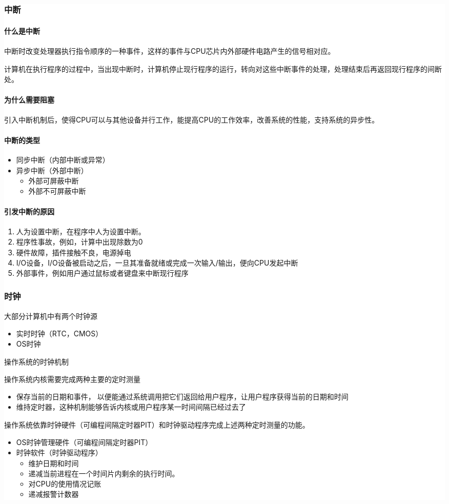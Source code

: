 

### 中断

#### 什么是中断 

中断时改变处理器执行指令顺序的一种事件，这样的事件与CPU芯片内外部硬件电路产生的信号相对应。

计算机在执行程序的过程中，当出现中断时，计算机停止现行程序的运行，转向对这些中断事件的处理，处理结束后再返回现行程序的间断处。



#### 为什么需要阻塞

引入中断机制后，使得CPU可以与其他设备并行工作，能提高CPU的工作效率，改善系统的性能，支持系统的异步性。



#### 中断的类型

- 同步中断（内部中断或异常）
- 异步中断（外部中断）
  - 外部可屏蔽中断
  - 外部不可屏蔽中断



#### 引发中断的原因

1. 人为设置中断，在程序中人为设置中断。
2. 程序性事故，例如，计算中出现除数为0
3. 硬件故障，插件接触不良，电源掉电
4. I/O设备，I/O设备被启动之后，一旦其准备就绪或完成一次输入/输出，便向CPU发起中断
5. 外部事件，例如用户通过鼠标或者键盘来中断现行程序



### 时钟

大部分计算机中有两个时钟源

- 实时时钟（RTC，CMOS）
- OS时钟



操作系统的时钟机制

操作系统内核需要完成两种主要的定时测量

- 保存当前的日期和事件， 以便能通过系统调用把它们返回给用户程序，让用户程序获得当前的日期和时间
- 维持定时器，这种机制能够告诉内核或用户程序某一时间间隔已经过去了

操作系统依靠时钟硬件（可编程间隔定时器PIT）和时钟驱动程序完成上述两种定时测量的功能。

- OS时钟管理硬件（可编程间隔定时器PIT）
- 时钟软件（时钟驱动程序）
  - 维护日期和时间
  - 递减当前进程在一个时间片内剩余的执行时间。
  - 对CPU的使用情况记账
  - 递减报警计数器
